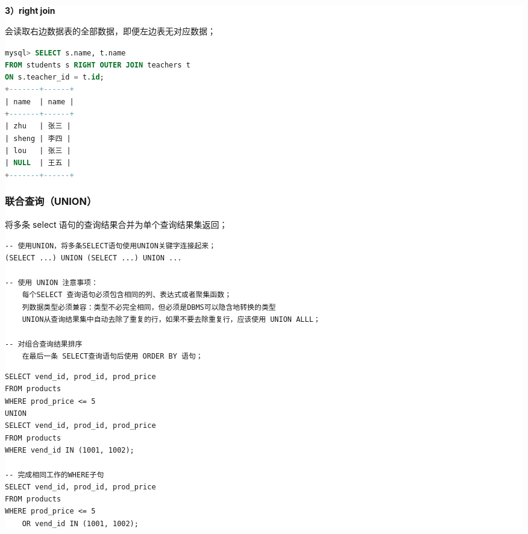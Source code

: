 **3）right join**

会读取右边数据表的全部数据，即便左边表无对应数据；

```SQL
mysql> SELECT s.name, t.name 
FROM students s RIGHT OUTER JOIN teachers t 
ON s.teacher_id = t.id;
+-------+------+
| name  | name |
+-------+------+
| zhu   | 张三 |
| sheng | 李四 |
| lou   | 张三 |
| NULL  | 王五 |
+-------+------+
```



### 联合查询（UNION）

将多条 select 语句的查询结果合并为单个查询结果集返回；

```mysql
-- 使用UNION，将多条SELECT语句使用UNION关键字连接起来；
(SELECT ...) UNION (SELECT ...) UNION ...

-- 使用 UNION 注意事项：
	每个SELECT 查询语句必须包含相同的列、表达式或者聚集函数；
	列数据类型必须兼容：类型不必完全相同，但必须是DBMS可以隐含地转换的类型
	UNION从查询结果集中自动去除了重复的行，如果不要去除重复行，应该使用 UNION ALLL；

-- 对组合查询结果排序
	在最后一条 SELECT查询语句后使用 ORDER BY 语句；
```

```mysql
SELECT vend_id, prod_id, prod_price
FROM products
WHERE prod_price <= 5
UNION
SELECT vend_id, prod_id, prod_price
FROM products
WHERE vend_id IN (1001, 1002);

-- 完成相同工作的WHERE子句
SELECT vend_id, prod_id, prod_price
FROM products
WHERE prod_price <= 5
	OR vend_id IN (1001, 1002);
```

